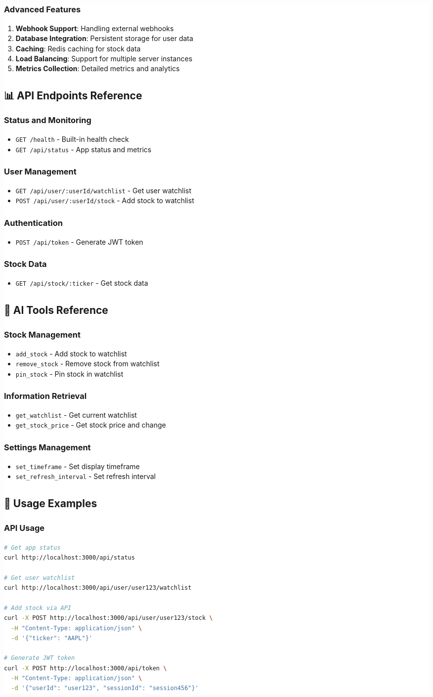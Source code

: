 ### **Advanced Features**
1. **Webhook Support**: Handling external webhooks
2. **Database Integration**: Persistent storage for user data
3. **Caching**: Redis caching for stock data
4. **Load Balancing**: Support for multiple server instances
5. **Metrics Collection**: Detailed metrics and analytics

## 📊 **API Endpoints Reference**

### **Status and Monitoring**
- `GET /health` - Built-in health check
- `GET /api/status` - App status and metrics

### **User Management**
- `GET /api/user/:userId/watchlist` - Get user watchlist
- `POST /api/user/:userId/stock` - Add stock to watchlist

### **Authentication**
- `POST /api/token` - Generate JWT token

### **Stock Data**
- `GET /api/stock/:ticker` - Get stock data

## 🤖 **AI Tools Reference**

### **Stock Management**
- `add_stock` - Add stock to watchlist
- `remove_stock` - Remove stock from watchlist
- `pin_stock` - Pin stock in watchlist

### **Information Retrieval**
- `get_watchlist` - Get current watchlist
- `get_stock_price` - Get stock price and change

### **Settings Management**
- `set_timeframe` - Set display timeframe
- `set_refresh_interval` - Set refresh interval

## 🔧 **Usage Examples**

### **API Usage**
```bash
# Get app status
curl http://localhost:3000/api/status

# Get user watchlist
curl http://localhost:3000/api/user/user123/watchlist

# Add stock via API
curl -X POST http://localhost:3000/api/user/user123/stock \
  -H "Content-Type: application/json" \
  -d '{"ticker": "AAPL"}'

# Generate JWT token
curl -X POST http://localhost:3000/api/token \
  -H "Content-Type: application/json" \
  -d '{"userId": "user123", "sessionId": "session456"}'
```
